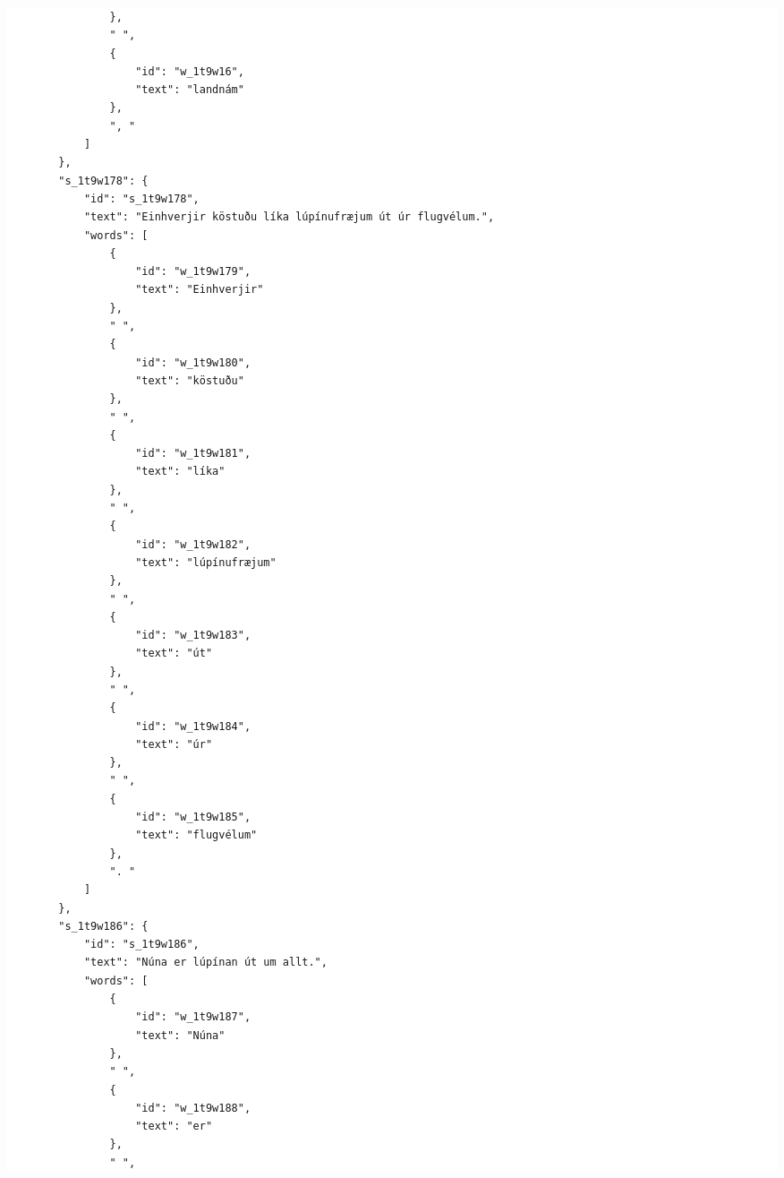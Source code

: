                     },
                    " ",
                    {
                        "id": "w_1t9w16",
                        "text": "landnám"
                    },
                    ", "
                ]
            },
            "s_1t9w178": {
                "id": "s_1t9w178",
                "text": "Einhverjir köstuðu líka lúpínufræjum út úr flugvélum.",
                "words": [
                    {
                        "id": "w_1t9w179",
                        "text": "Einhverjir"
                    },
                    " ",
                    {
                        "id": "w_1t9w180",
                        "text": "köstuðu"
                    },
                    " ",
                    {
                        "id": "w_1t9w181",
                        "text": "líka"
                    },
                    " ",
                    {
                        "id": "w_1t9w182",
                        "text": "lúpínufræjum"
                    },
                    " ",
                    {
                        "id": "w_1t9w183",
                        "text": "út"
                    },
                    " ",
                    {
                        "id": "w_1t9w184",
                        "text": "úr"
                    },
                    " ",
                    {
                        "id": "w_1t9w185",
                        "text": "flugvélum"
                    },
                    ". "
                ]
            },
            "s_1t9w186": {
                "id": "s_1t9w186",
                "text": "Núna er lúpínan út um allt.",
                "words": [
                    {
                        "id": "w_1t9w187",
                        "text": "Núna"
                    },
                    " ",
                    {
                        "id": "w_1t9w188",
                        "text": "er"
                    },
                    " ",